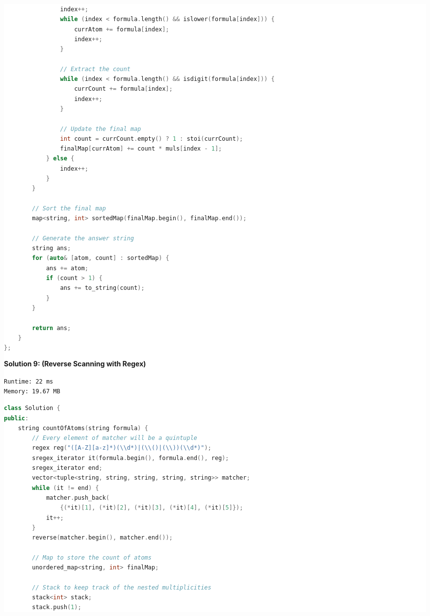 ```c++
                index++;
                while (index < formula.length() && islower(formula[index])) {
                    currAtom += formula[index];
                    index++;
                }

                // Extract the count
                while (index < formula.length() && isdigit(formula[index])) {
                    currCount += formula[index];
                    index++;
                }

                // Update the final map
                int count = currCount.empty() ? 1 : stoi(currCount);
                finalMap[currAtom] += count * muls[index - 1];
            } else {
                index++;
            }
        }

        // Sort the final map
        map<string, int> sortedMap(finalMap.begin(), finalMap.end());

        // Generate the answer string
        string ans;
        for (auto& [atom, count] : sortedMap) {
            ans += atom;
            if (count > 1) {
                ans += to_string(count);
            }
        }

        return ans;
    }
};
```

**Solution 9: (Reverse Scanning with Regex)**
```
Runtime: 22 ms
Memory: 19.67 MB
```
```c++
class Solution {
public:
    string countOfAtoms(string formula) {
        // Every element of matcher will be a quintuple
        regex reg("([A-Z][a-z]*)(\\d*)|(\\()|(\\))(\\d*)");
        sregex_iterator it(formula.begin(), formula.end(), reg);
        sregex_iterator end;
        vector<tuple<string, string, string, string, string>> matcher;
        while (it != end) {
            matcher.push_back(
                {(*it)[1], (*it)[2], (*it)[3], (*it)[4], (*it)[5]});
            it++;
        }
        reverse(matcher.begin(), matcher.end());

        // Map to store the count of atoms
        unordered_map<string, int> finalMap;

        // Stack to keep track of the nested multiplicities
        stack<int> stack;
        stack.push(1);
```